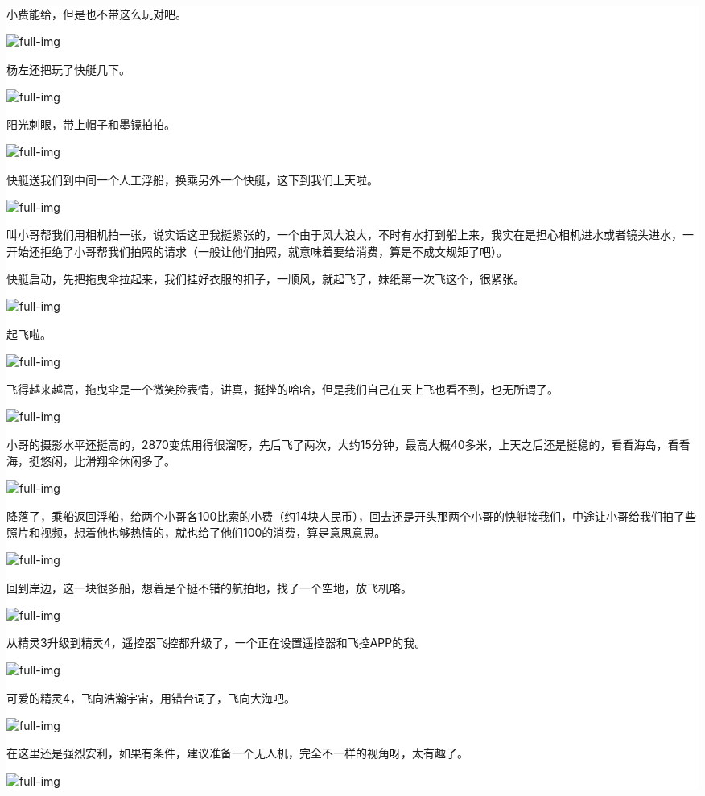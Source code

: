 小费能给，但是也不带这么玩对吧。

![full-img](https://static.is26.com/blog/2016/09/pilipinas/day3/A7S2-D3-07617.jpg)

杨左还把玩了快艇几下。

![full-img](https://static.is26.com/blog/2016/09/pilipinas/day3/A7S2-D3-07638.jpg)

阳光刺眼，带上帽子和墨镜拍拍。

![full-img](https://static.is26.com/blog/2016/09/pilipinas/day3/A7S2-D3-07653.jpg)

快艇送我们到中间一个人工浮船，换乘另外一个快艇，这下到我们上天啦。

![full-img](https://static.is26.com/blog/2016/09/pilipinas/day3/A7S2-D3-07657.jpg)

叫小哥帮我们用相机拍一张，说实话这里我挺紧张的，一个由于风大浪大，不时有水打到船上来，我实在是担心相机进水或者镜头进水，一开始还拒绝了小哥帮我们拍照的请求（一般让他们拍照，就意味着要给消费，算是不成文规矩了吧）。

快艇启动，先把拖曳伞拉起来，我们挂好衣服的扣子，一顺风，就起飞了，妹纸第一次飞这个，很紧张。

![full-img](https://static.is26.com/blog/2016/09/pilipinas/day3/A7S2-D3-07661.jpg)

起飞啦。

![full-img](https://static.is26.com/blog/2016/09/pilipinas/day3/A7S2-D3-07669.jpg)

飞得越来越高，拖曳伞是一个微笑脸表情，讲真，挺挫的哈哈，但是我们自己在天上飞也看不到，也无所谓了。

![full-img](https://static.is26.com/blog/2016/09/pilipinas/day3/A7S2-D3-07673.jpg)

小哥的摄影水平还挺高的，2870变焦用得很溜呀，先后飞了两次，大约15分钟，最高大概40多米，上天之后还是挺稳的，看看海岛，看看海，挺悠闲，比滑翔伞休闲多了。

![full-img](https://static.is26.com/blog/2016/09/pilipinas/day3/A7S2-D3-07682.jpg)

降落了，乘船返回浮船，给两个小哥各100比索的小费（约14块人民币），回去还是开头那两个小哥的快艇接我们，中途让小哥给我们拍了些照片和视频，想着他也够热情的，就也给了他们100的消费，算是意思意思。

![full-img](https://static.is26.com/blog/2016/09/pilipinas/day3/A7S2-D3-07689.jpg)

回到岸边，这一块很多船，想着是个挺不错的航拍地，找了一个空地，放飞机咯。

![full-img](https://static.is26.com/blog/2016/09/pilipinas/day3/A7S2-D3-07686.jpg)

从精灵3升级到精灵4，遥控器飞控都升级了，一个正在设置遥控器和飞控APP的我。

![full-img](https://static.is26.com/blog/2016/09/pilipinas/day3/A7S2-D3-07690.jpg)

可爱的精灵4，飞向浩瀚宇宙，用错台词了，飞向大海吧。

![full-img](https://static.is26.com/blog/2016/09/pilipinas/day3/A7S2-D3-07697.jpg)

在这里还是强烈安利，如果有条件，建议准备一个无人机，完全不一样的视角呀，太有趣了。

![full-img](https://static.is26.com/blog/2016/09/pilipinas/drone/day3/DJI-D3-0061.jpg)
